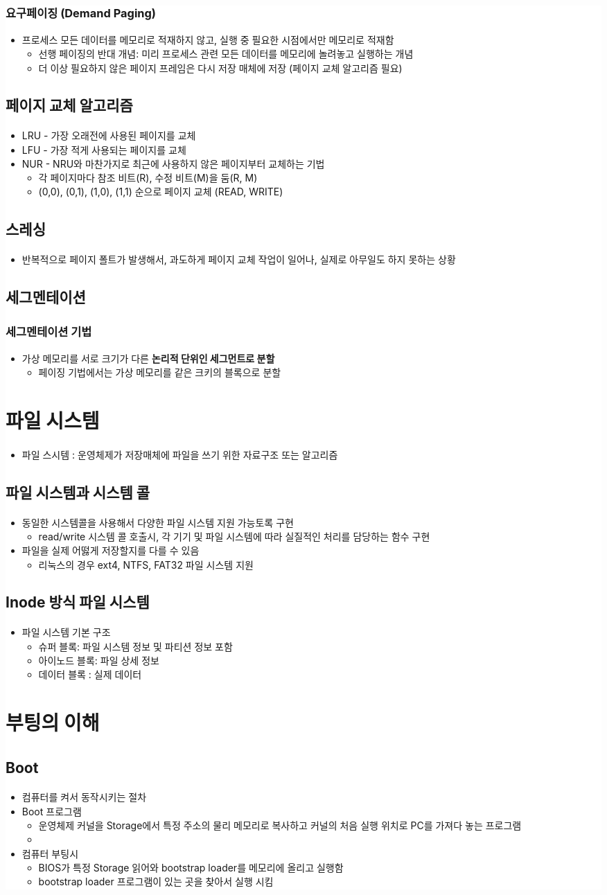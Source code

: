 ### 요구페이징 (Demand Paging)
* 프로세스 모든 데이터를 메모리로 적재하지 않고, 실행 중 필요한 시점에서만 메모리로 적재함
  * 선행 페이징의 반대 개념: 미리 프로세스 관련 모든 데이터를 메모리에 놀려놓고 실행하는 개념
  * 더 이상 필요하지 않은 페이지 프레임은 다시 저장 매체에 저장 (페이지 교체 알고리즘 필요)

## 페이지 교체 알고리즘
* LRU - 가장 오래전에 사용된 페이지를 교체
* LFU - 가장 적게 사용되는 페이지를 교체
* NUR - NRU와 마찬가지로 최근에 사용하지 않은 페이지부터 교체하는 기법
  * 각 페이지마다 참조 비트(R), 수정 비트(M)을 둠(R, M)
  * (0,0), (0,1), (1,0), (1,1) 순으로 페이지 교체 (READ, WRITE)

## 스레싱
* 반복적으로 페이지 폴트가 발생해서, 과도하게 페이지 교체 작업이 일어나, 실제로 아무일도 하지 못하는 상황

## 세그멘테이션

### 세그멘테이션 기법
* 가상 메모리를 서로 크기가 다른 **논리적 단위인 세그먼트로 분할**
  * 페이징 기법에서는 가상 메모리를 같은 크키의 블록으로 분할

# 파일 시스템
* 파일 스시템 : 운영체제가 저장매체에 파일을 쓰기 위한 자료구조 또는 알고리즘

## 파일 시스템과 시스템 콜
* 동일한 시스템콜을 사용해서 다양한 파일 시스템 지원 가능토록 구현
  * read/write 시스템 콜 호출시, 각 기기 및 파일 시스템에 따라 실질적인 처리를 담당하는 함수 구현
* 파일을 실제 어떯게 저장할지를 다를 수 있음
  * 리눅스의 경우 ext4, NTFS, FAT32 파일 시스템 지원

## Inode 방식 파일 시스템
* 파일 시스템 기본 구조
  * 슈퍼 블록: 파일 시스템 정보 및 파티션 정보 포함
  * 아이노드 블록: 파일 상세 정보
  * 데이터 블록 : 실제 데이터

# 부팅의 이해

## Boot
* 컴퓨터를 켜서 동작시키는 절차
* Boot 프로그램
  * 운영체제 커널을 Storage에서 특정 주소의 물리 메모리로 복사하고 커널의 처음 실행 위치로 PC를 가져다 놓는 프로그램
  * 
* 컴퓨터 부팅시
  * BIOS가 특정 Storage 읽어와 bootstrap loader를 메모리에 올리고 실행함
  * bootstrap loader 프로그램이 있는 곳을 찾아서 실행 시킴
